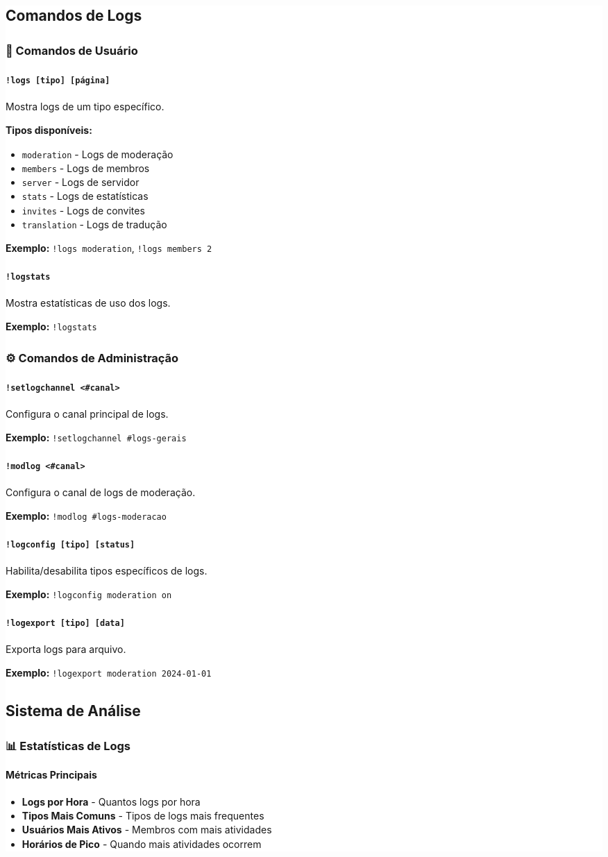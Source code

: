 ## Comandos de Logs

### 👤 Comandos de Usuário

#### `!logs [tipo] [página]`
Mostra logs de um tipo específico.

**Tipos disponíveis:**
*   `moderation` - Logs de moderação
*   `members` - Logs de membros
*   `server` - Logs de servidor
*   `stats` - Logs de estatísticas
*   `invites` - Logs de convites
*   `translation` - Logs de tradução

**Exemplo:** `!logs moderation`, `!logs members 2`

#### `!logstats`
Mostra estatísticas de uso dos logs.

**Exemplo:** `!logstats`

### ⚙️ Comandos de Administração

#### `!setlogchannel <#canal>`
Configura o canal principal de logs.

**Exemplo:** `!setlogchannel #logs-gerais`

#### `!modlog <#canal>`
Configura o canal de logs de moderação.

**Exemplo:** `!modlog #logs-moderacao`

#### `!logconfig [tipo] [status]`
Habilita/desabilita tipos específicos de logs.

**Exemplo:** `!logconfig moderation on`

#### `!logexport [tipo] [data]`
Exporta logs para arquivo.

**Exemplo:** `!logexport moderation 2024-01-01`

## Sistema de Análise

### 📊 Estatísticas de Logs

#### Métricas Principais
*   **Logs por Hora** - Quantos logs por hora
*   **Tipos Mais Comuns** - Tipos de logs mais frequentes
*   **Usuários Mais Ativos** - Membros com mais atividades
*   **Horários de Pico** - Quando mais atividades ocorrem
